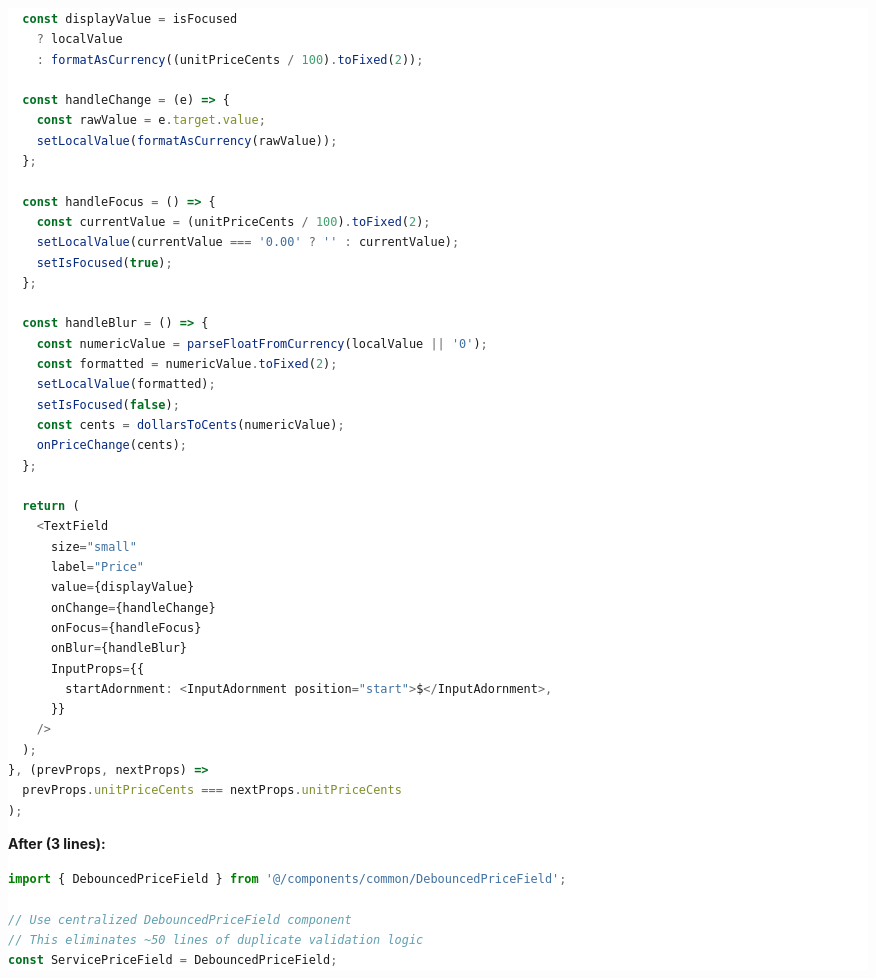 ```typescript
  const displayValue = isFocused
    ? localValue
    : formatAsCurrency((unitPriceCents / 100).toFixed(2));

  const handleChange = (e) => {
    const rawValue = e.target.value;
    setLocalValue(formatAsCurrency(rawValue));
  };

  const handleFocus = () => {
    const currentValue = (unitPriceCents / 100).toFixed(2);
    setLocalValue(currentValue === '0.00' ? '' : currentValue);
    setIsFocused(true);
  };

  const handleBlur = () => {
    const numericValue = parseFloatFromCurrency(localValue || '0');
    const formatted = numericValue.toFixed(2);
    setLocalValue(formatted);
    setIsFocused(false);
    const cents = dollarsToCents(numericValue);
    onPriceChange(cents);
  };

  return (
    <TextField
      size="small"
      label="Price"
      value={displayValue}
      onChange={handleChange}
      onFocus={handleFocus}
      onBlur={handleBlur}
      InputProps={{
        startAdornment: <InputAdornment position="start">$</InputAdornment>,
      }}
    />
  );
}, (prevProps, nextProps) =>
  prevProps.unitPriceCents === nextProps.unitPriceCents
);
```

**After (3 lines):**

```typescript
import { DebouncedPriceField } from '@/components/common/DebouncedPriceField';

// Use centralized DebouncedPriceField component
// This eliminates ~50 lines of duplicate validation logic
const ServicePriceField = DebouncedPriceField;
```
